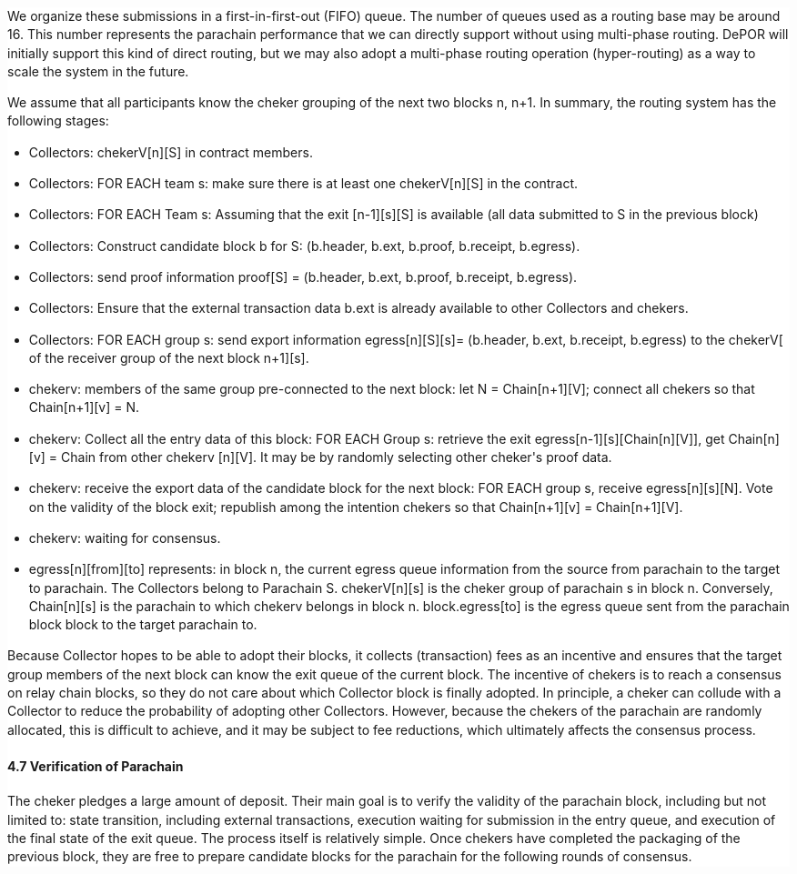 We organize these submissions in a first-in-first-out (FIFO) queue. The number of queues used as a routing base may be around 16. This number represents the parachain performance that we can directly support without using multi-phase routing. DePOR will initially support this kind of direct routing, but we may also adopt a multi-phase routing operation (hyper-routing) as a way to scale the system in the future.

We assume that all participants know the cheker grouping of the next two blocks n, n+1. In summary, the routing system has the following stages:
- Collectors: chekerV[n][S] in contract members.

- Collectors: FOR EACH team s: make sure there is at least one chekerV[n][S] in the contract.

- Collectors: FOR EACH Team s: Assuming that the exit [n-1][s][S] is available (all data submitted to S in the previous block)

- Collectors: Construct candidate block b for S: (b.header, b.ext, b.proof, b.receipt, b.egress).

- Collectors: send proof information proof[S] = (b.header, b.ext, b.proof, b.receipt, b.egress).

- Collectors: Ensure that the external transaction data b.ext is already available to other Collectors and chekers.

- Collectors: FOR EACH group s: send export information egress[n][S][s]= (b.header, b.ext, b.receipt, b.egress) to the chekerV[ of the receiver group of the next block n+1][s].

- chekerv: members of the same group pre-connected to the next block: let N = Chain[n+1][V]; connect all chekers so that Chain[n+1][v] = N.

- chekerv: Collect all the entry data of this block: FOR EACH Group s: retrieve the exit egress[n-1][s][Chain[n][V]], get Chain[n][v] = Chain from other chekerv [n][V]. It may be by randomly selecting other cheker's proof data.

- chekerv: receive the export data of the candidate block for the next block: FOR EACH group s, receive egress[n][s][N]. Vote on the validity of the block exit; republish among the intention chekers so that Chain[n+1][v] = Chain[n+1][V].

- chekerv: waiting for consensus.

- egress[n][from][to] represents: in block n, the current egress queue information from the source from parachain to the target to parachain. The Collectors belong to Parachain S. chekerV[n][s] is the cheker group of parachain s in block n. Conversely, Chain[n][s] is the parachain to which chekerv belongs in block n. block.egress[to] is the egress queue sent from the parachain block block to the target parachain to.

Because Collector hopes to be able to adopt their blocks, it collects (transaction) fees as an incentive and ensures that the target group members of the next block can know the exit queue of the current block. The incentive of chekers is to reach a consensus on relay chain blocks, so they do not care about which Collector block is finally adopted. In principle, a cheker can collude with a Collector to reduce the probability of adopting other Collectors. However, because the chekers of the parachain are randomly allocated, this is difficult to achieve, and it may be subject to fee reductions, which ultimately affects the consensus process.

#### 4.7 Verification of Parachain

The cheker pledges a large amount of deposit. Their main goal is to verify the validity of the parachain block, including but not limited to: state transition, including external transactions, execution waiting for submission in the entry queue, and execution of the final state of the exit queue. The process itself is relatively simple. Once chekers have completed the packaging of the previous block, they are free to prepare candidate blocks for the parachain for the following rounds of consensus.
